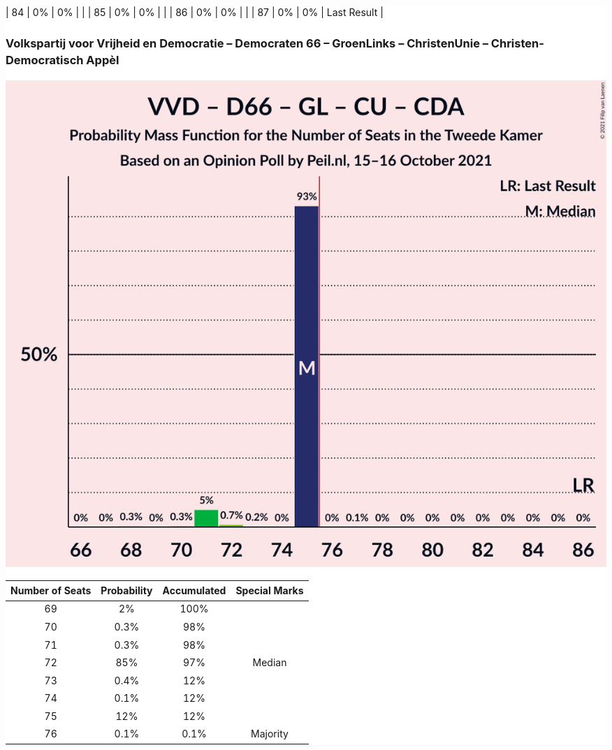 | 84 | 0% | 0% |  |
| 85 | 0% | 0% |  |
| 86 | 0% | 0% |  |
| 87 | 0% | 0% | Last Result |

### Volkspartij voor Vrijheid en Democratie – Democraten 66 – GroenLinks – ChristenUnie – Christen-Democratisch Appèl

![Graph with seats probability mass function not yet produced](2021-10-16-Peilnl-coalitions-seats-pmf-vvd–d66–gl–cu–cda.png "Seats Probability Mass Function")

| Number of Seats | Probability | Accumulated | Special Marks |
|:---------------:|:-----------:|:-----------:|:-------------:|
| 69 | 2% | 100% |  |
| 70 | 0.3% | 98% |  |
| 71 | 0.3% | 98% |  |
| 72 | 85% | 97% | Median |
| 73 | 0.4% | 12% |  |
| 74 | 0.1% | 12% |  |
| 75 | 12% | 12% |  |
| 76 | 0.1% | 0.1% | Majority |